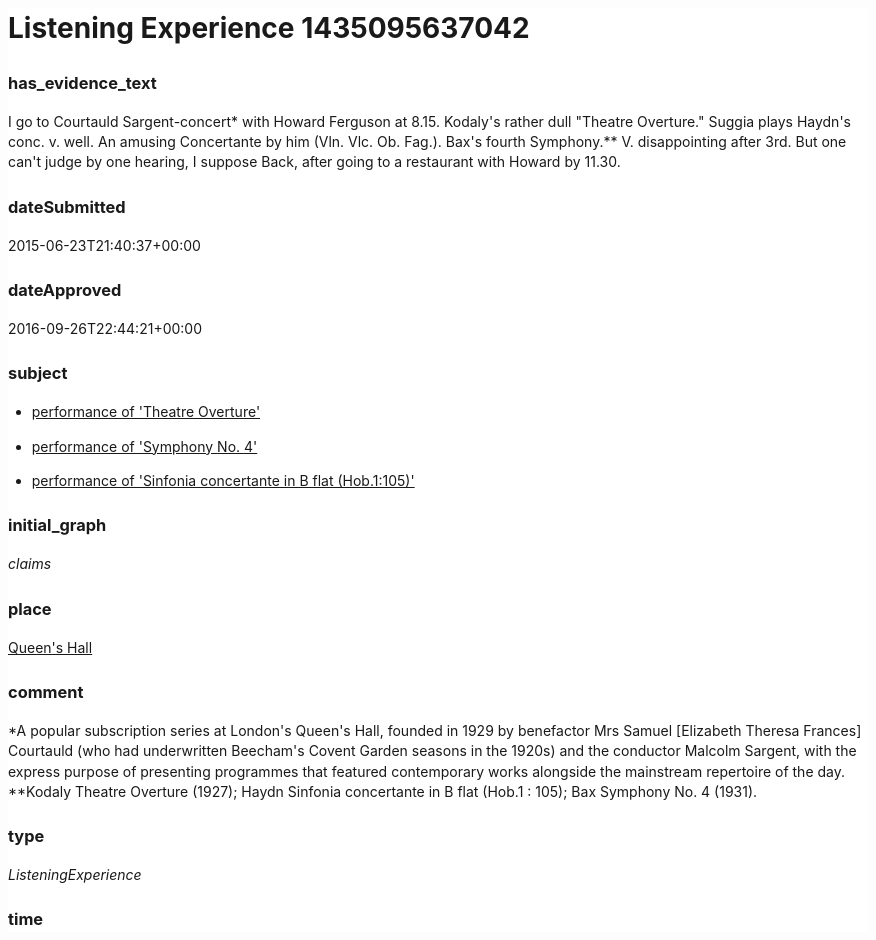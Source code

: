 # Listening Experience 1435095637042

### has_evidence_text


I go to Courtauld Sargent-concert* with Howard Ferguson at 8.15. Kodaly's rather dull "Theatre Overture." Suggia plays Haydn's conc. v. well. An amusing Concertante by him (Vln. Vlc. Ob. Fag.). Bax's fourth Symphony.** V. disappointing after 3rd. But one can't judge by one hearing, I suppose Back, after going to a restaurant with Howard by 11.30.

### dateSubmitted


2015-06-23T21:40:37+00:00

### dateApproved


2016-09-26T22:44:21+00:00

### subject

 - [performance of 'Theatre Overture'](#performance-of-'Theatre-Overture')

 - [performance of 'Symphony No. 4'](#performance-of-'Symphony-No.-4')

 - [performance of 'Sinfonia concertante in B flat (Hob.1:105)'](#performance-of-'Sinfonia-concertante-in-B-flat-(Hob.1-105)')

### initial_graph


*claims*

### place


[Queen's Hall](#Queen's-Hall)

### comment


*A popular subscription series at London's Queen's Hall, founded in 1929 by benefactor Mrs Samuel [Elizabeth Theresa Frances] Courtauld (who had underwritten Beecham's Covent Garden seasons in the 1920s) and the conductor Malcolm Sargent, with the express purpose of presenting programmes that featured contemporary works alongside the mainstream repertoire of the day.
**Kodaly Theatre Overture (1927); Haydn Sinfonia concertante in B flat (Hob.1 : 105); Bax Symphony No. 4 (1931).

### type


*ListeningExperience*

### time
